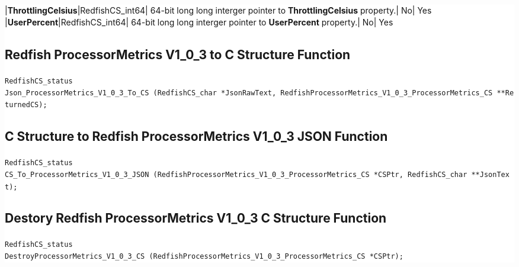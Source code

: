|**ThrottlingCelsius**|RedfishCS_int64| 64-bit long long interger pointer to **ThrottlingCelsius** property.| No| Yes
|**UserPercent**|RedfishCS_int64| 64-bit long long interger pointer to **UserPercent** property.| No| Yes
## Redfish ProcessorMetrics V1_0_3 to C Structure Function
    RedfishCS_status
    Json_ProcessorMetrics_V1_0_3_To_CS (RedfishCS_char *JsonRawText, RedfishProcessorMetrics_V1_0_3_ProcessorMetrics_CS **ReturnedCS);

## C Structure to Redfish ProcessorMetrics V1_0_3 JSON Function
    RedfishCS_status
    CS_To_ProcessorMetrics_V1_0_3_JSON (RedfishProcessorMetrics_V1_0_3_ProcessorMetrics_CS *CSPtr, RedfishCS_char **JsonText);

## Destory Redfish ProcessorMetrics V1_0_3 C Structure Function
    RedfishCS_status
    DestroyProcessorMetrics_V1_0_3_CS (RedfishProcessorMetrics_V1_0_3_ProcessorMetrics_CS *CSPtr);

